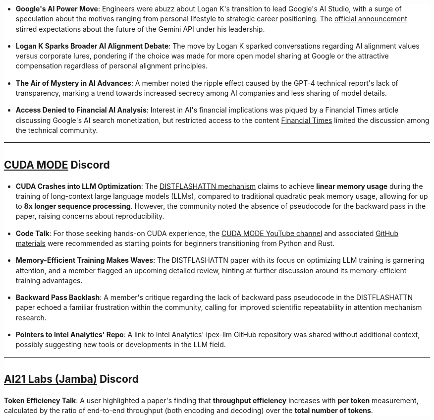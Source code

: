- **Google's AI Power Move**: Engineers were abuzz about Logan K's transition to lead Google's AI Studio, with a surge of speculation about the motives ranging from personal lifestyle to strategic career positioning. The [official announcement](https://fxtwitter.com/OfficialLoganK/status/1775222819439149424) stirred expectations about the future of the Gemini API under his leadership. 

- **Logan K Sparks Broader AI Alignment Debate**: The move by Logan K sparked conversations regarding AI alignment values versus corporate lures, pondering if the choice was made for more open model sharing at Google or the attractive compensation regardless of personal alignment principles.

- **The Air of Mystery in AI Advances**: A member noted the ripple effect caused by the GPT-4 technical report's lack of transparency, marking a trend towards increased secrecy among AI companies and less sharing of model details.

- **Access Denied to Financial AI Analysis**: Interest in AI's financial implications was piqued by a Financial Times article discussing Google's AI search monetization, but restricted access to the content [Financial Times](https://www.ft.com/content/2f4bfeb4-6579-4819-9f5f-b3a46ff59ed1) limited the discussion among the technical community.



---



## [CUDA MODE](https://discord.com/channels/1189498204333543425) Discord

- **CUDA Crashes into LLM Optimization**: The [DISTFLASHATTN mechanism](https://arxiv.org/abs/2310.03294) claims to achieve **linear memory usage** during the training of long-context large language models (LLMs), compared to traditional quadratic peak memory usage, allowing for up to **8x longer sequence processing**. However, the community noted the absence of pseudocode for the backward pass in the paper, raising concerns about reproducibility.

- **Code Talk**: For those seeking hands-on CUDA experience, the [CUDA MODE YouTube channel](https://www.youtube.com/@CUDAMODE) and associated [GitHub materials](https://github.com/cuda-mode) were recommended as starting points for beginners transitioning from Python and Rust.

- **Memory-Efficient Training Makes Waves**: The DISTFLASHATTN paper with its focus on optimizing LLM training is garnering attention, and a member flagged an upcoming detailed review, hinting at further discussion around its memory-efficient training advantages.

- **Backward Pass Backlash**: A member's critique regarding the lack of backward pass pseudocode in the DISTFLASHATTN paper echoed a familiar frustration within the community, calling for improved scientific repeatability in attention mechanism research.

- **Pointers to Intel Analytics' Repo**: A link to Intel Analytics' ipex-llm GitHub repository was shared without additional context, possibly suggesting new tools or developments in the LLM field.



---



## [AI21 Labs (Jamba)](https://discord.com/channels/874538902696914944) Discord

**Token Efficiency Talk**: A user highlighted a paper's finding that **throughput efficiency** increases with **per token** measurement, calculated by the ratio of end-to-end throughput (both encoding and decoding) over the **total number of tokens**.
